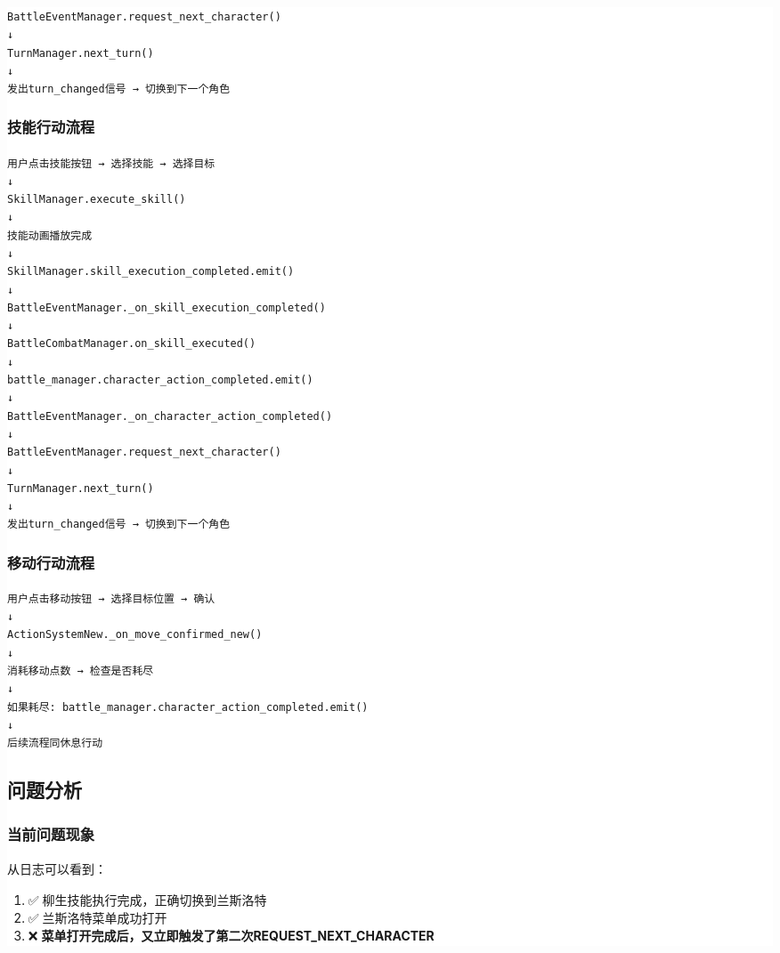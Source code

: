 ```
BattleEventManager.request_next_character()
↓
TurnManager.next_turn()
↓
发出turn_changed信号 → 切换到下一个角色
```

### 技能行动流程
```
用户点击技能按钮 → 选择技能 → 选择目标
↓
SkillManager.execute_skill()
↓
技能动画播放完成
↓
SkillManager.skill_execution_completed.emit()
↓
BattleEventManager._on_skill_execution_completed()
↓
BattleCombatManager.on_skill_executed()
↓
battle_manager.character_action_completed.emit()
↓
BattleEventManager._on_character_action_completed()
↓
BattleEventManager.request_next_character()
↓
TurnManager.next_turn()
↓
发出turn_changed信号 → 切换到下一个角色
```

### 移动行动流程
```
用户点击移动按钮 → 选择目标位置 → 确认
↓
ActionSystemNew._on_move_confirmed_new()
↓
消耗移动点数 → 检查是否耗尽
↓
如果耗尽: battle_manager.character_action_completed.emit()
↓
后续流程同休息行动
```

## 问题分析

### 当前问题现象
从日志可以看到：
1. ✅ 柳生技能执行完成，正确切换到兰斯洛特
2. ✅ 兰斯洛特菜单成功打开
3. ❌ **菜单打开完成后，又立即触发了第二次REQUEST_NEXT_CHARACTER**
